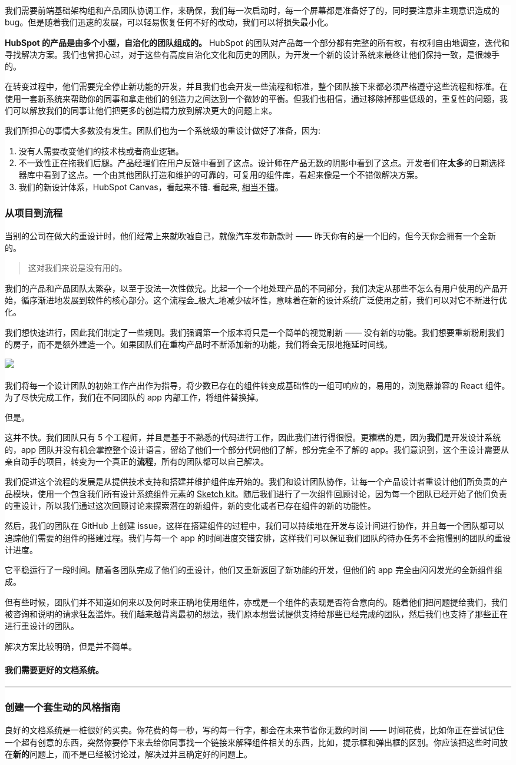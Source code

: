 我们需要前端基础架构组和产品团队协调工作，来确保，我们每一次启动时，每一个屏幕都是准备好了的，同时要注意非主观意识造成的 bug。但是随着我们迅速的发展，可以轻易恢复任何不好的改动，我们可以将损失最小化。

**HubSpot 的产品是由多个小型，自治化的团队组成的。** HubSpot 的团队对产品每一个部分都有完整的所有权，有权利自由地调查，迭代和寻找解决方案。我们也曾担心过，对于这些有高度自治化文化和历史的团队，为开发一个新的设计系统来最终让他们保持一致，是很棘手的。

在转变过程中，他们需要完全停止新功能的开发，并且我们也会开发一些流程和标准，整个团队接下来都必须严格遵守这些流程和标准。在使用一套新系统来帮助你的同事和拿走他们的创造力之间达到一个微妙的平衡。但我们也相信，通过移除掉那些低级的，重复性的问题，我们可以解放我们的同事让他们把更多的创造精力放到解决更大的问题上来。

我们所担心的事情大多数没有发生。团队们也为一个系统级的重设计做好了准备，因为:

1.  没有人需要改变他们的技术栈或者商业逻辑。
2.  不一致性正在拖我们后腿。产品经理们在用户反馈中看到了这点。设计师在产品无数的阴影中看到了这点。开发者们在**太多**的日期选择器库中看到了这点。一个由其他团队打造和维护的可靠的，可复用的组件库，看起来像是一个不错做解决方案。
3.  我们的新设计体系，HubSpot Canvas，看起来不错. 看起来, [相当不错](https://medium.com/hubspot-product/people-over-pixels-b962c359a14d)。

### 从项目到流程

当别的公司在做大的重设计时，他们经常上来就吹嘘自己，就像汽车发布新款时  ——  昨天你有的是一个旧的，但今天你会拥有一个全新的。

> 这对我们来说是没有用的。

我们的产品和产品团队太繁杂，以至于没法一次性做完。比起一个一个地处理产品的不同部分，我们决定从那些不怎么有用户使用的产品开始，循序渐进地发展到软件的核心部分。这个流程会_极大_地减少破坏性，意味着在新的设计系统广泛使用之前，我们可以对它不断进行优化。

我们想快速进行，因此我们制定了一些规则。我们强调第一个版本将只是一个简单的视觉刷新  ——  没有新的功能。我们想要重新粉刷我们的房子，而不是额外建造一个。如果团队们在重构产品时不断添加新的功能，我们将会无限地拖延时间线。

![](https://cdn-images-1.medium.com/max/1000/1*7oIds6pKssXqqh0iWfqgMQ.png)

我们将每一个设计团队的初始工作产出作为指导，将少数已存在的组件转变成基础性的一组可响应的，易用的，浏览器兼容的 React 组件。为了尽快完成工作，我们在不同团队的 app 内部工作，将组件替换掉。

但是。

这并不快。我们团队只有 5 个工程师，并且是基于不熟悉的代码进行工作，因此我们进行得很慢。更糟糕的是，因为**我们**是开发设计系统的，app 团队并没有机会掌控整个设计语言，留给了他们一个部分代码他们了解，部分完全不了解的 app。我们意识到，这个重设计需要从亲自动手的项目，转变为一个真正的**流程**，所有的团队都可以自己解决。

我们促进这个流程的发展是从提供技术支持和搭建并维护组件库开始的。我们和设计团队协作，让每一个产品设计者重设计他们所负责的产品模块，使用一个包含我们所有设计系统组件元素的 [Sketch kit](https://medium.com/hubspot-product/people-over-pixels-b962c359a14d)。随后我们进行了一次组件回顾讨论，因为每一个团队已经开始了他们负责的重设计，所以我们通过这次回顾讨论来探索潜在的新组件，新的变化或者已存在组件的新的功能性。

然后，我们的团队在 GitHub 上创建 issue，这样在搭建组件的过程中，我们可以持续地在开发与设计间进行协作，并且每一个团队都可以追踪他们需要的组件的搭建过程。我们与每一个 app 的时间进度交错安排，这样我们可以保证我们团队的待办任务不会拖慢别的团队的重设计进度。

它平稳运行了一段时间。随着各团队完成了他们的重设计，他们又重新返回了新功能的开发，但他们的 app 完全由闪闪发光的全新组件组成。

但有些时候，团队们并不知道如何来以及何时来正确地使用组件，亦或是一个组件的表现是否符合意向的。随着他们把问题提给我们，我们被咨询和说明的请求狂轰滥炸。我们越来越背离最初的想法，我们原本想尝试提供支持给那些已经完成的团队，然后我们也支持了那些正在进行重设计的团队。

解决方案比较明确，但是并不简单。

#### 我们需要更好的文档系统。

* * *

### 创建一个套生动的风格指南

良好的文档系统是一桩很好的买卖。你花费的每一秒，写的每一行字，都会在未来节省你无数的时间  ——  时间花费，比如你正在尝试记住一个超有创意的东西，突然你要停下来去给你同事找一个链接来解释组件相关的东西，比如，提示框和弹出框的区别。你应该把这些时间放在**新的**问题上，而不是已经被讨论过，解决过并且确定好的问题上。
